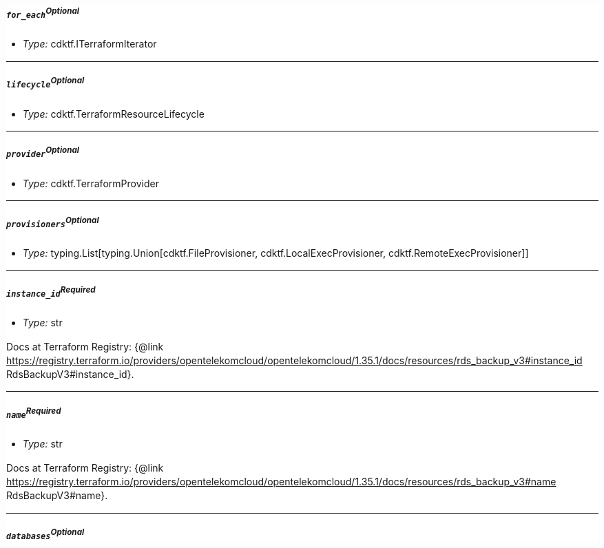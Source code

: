 
##### `for_each`<sup>Optional</sup> <a name="for_each" id="@cdktf/provider-opentelekomcloud.rdsBackupV3.RdsBackupV3.Initializer.parameter.forEach"></a>

- *Type:* cdktf.ITerraformIterator

---

##### `lifecycle`<sup>Optional</sup> <a name="lifecycle" id="@cdktf/provider-opentelekomcloud.rdsBackupV3.RdsBackupV3.Initializer.parameter.lifecycle"></a>

- *Type:* cdktf.TerraformResourceLifecycle

---

##### `provider`<sup>Optional</sup> <a name="provider" id="@cdktf/provider-opentelekomcloud.rdsBackupV3.RdsBackupV3.Initializer.parameter.provider"></a>

- *Type:* cdktf.TerraformProvider

---

##### `provisioners`<sup>Optional</sup> <a name="provisioners" id="@cdktf/provider-opentelekomcloud.rdsBackupV3.RdsBackupV3.Initializer.parameter.provisioners"></a>

- *Type:* typing.List[typing.Union[cdktf.FileProvisioner, cdktf.LocalExecProvisioner, cdktf.RemoteExecProvisioner]]

---

##### `instance_id`<sup>Required</sup> <a name="instance_id" id="@cdktf/provider-opentelekomcloud.rdsBackupV3.RdsBackupV3.Initializer.parameter.instanceId"></a>

- *Type:* str

Docs at Terraform Registry: {@link https://registry.terraform.io/providers/opentelekomcloud/opentelekomcloud/1.35.1/docs/resources/rds_backup_v3#instance_id RdsBackupV3#instance_id}.

---

##### `name`<sup>Required</sup> <a name="name" id="@cdktf/provider-opentelekomcloud.rdsBackupV3.RdsBackupV3.Initializer.parameter.name"></a>

- *Type:* str

Docs at Terraform Registry: {@link https://registry.terraform.io/providers/opentelekomcloud/opentelekomcloud/1.35.1/docs/resources/rds_backup_v3#name RdsBackupV3#name}.

---

##### `databases`<sup>Optional</sup> <a name="databases" id="@cdktf/provider-opentelekomcloud.rdsBackupV3.RdsBackupV3.Initializer.parameter.databases"></a>
